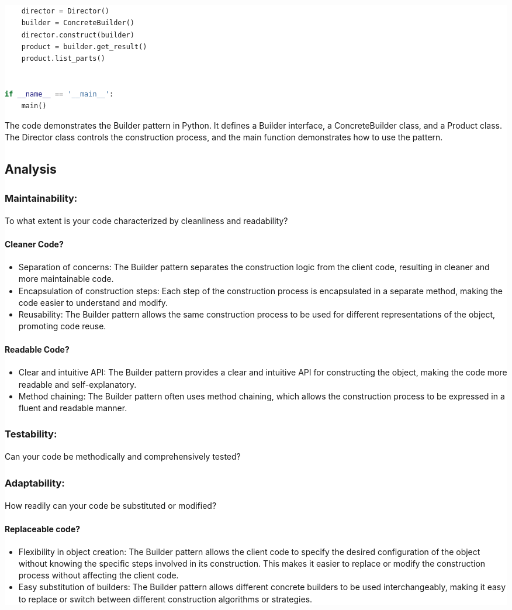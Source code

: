 ```python
    director = Director()
    builder = ConcreteBuilder()
    director.construct(builder)
    product = builder.get_result()
    product.list_parts()


if __name__ == '__main__':
    main()
```
The code demonstrates the Builder pattern in Python. It defines a Builder interface, a ConcreteBuilder class, and a Product class. The Director class controls the construction process, and the main function demonstrates how to use the pattern.   


## Analysis
### Maintainability: 
To what extent is your code characterized by cleanliness and readability?
#### Cleaner Code?

- Separation of concerns: The Builder pattern separates the construction logic from the client code, resulting in cleaner and more maintainable code.
- Encapsulation of construction steps: Each step of the construction process is encapsulated in a separate method, making the code easier to understand and modify.
- Reusability: The Builder pattern allows the same construction process to be used for different representations of the object, promoting code reuse.

#### Readable Code?

- Clear and intuitive API: The Builder pattern provides a clear and intuitive API for constructing the object, making the code more readable and self-explanatory.
- Method chaining: The Builder pattern often uses method chaining, which allows the construction process to be expressed in a fluent and readable manner.


### Testability: 
Can your code be methodically and comprehensively tested?


### Adaptability: 
How readily can your code be substituted or modified?
#### Replaceable code?

- Flexibility in object creation: The Builder pattern allows the client code to specify the desired configuration of the object without knowing the specific steps involved in its construction. This makes it easier to replace or modify the construction process without affecting the client code.
- Easy substitution of builders: The Builder pattern allows different concrete builders to be used interchangeably, making it easy to replace or switch between different construction algorithms or strategies.

